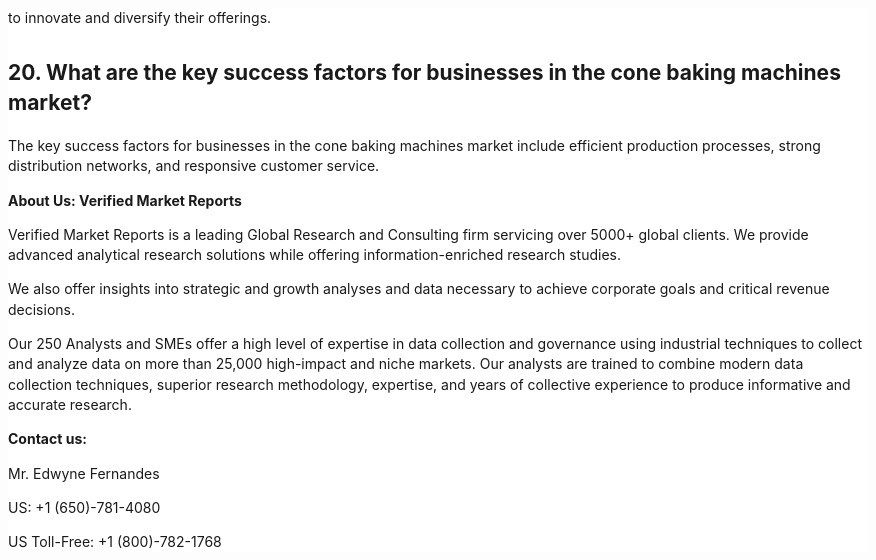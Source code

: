 to innovate and diversify their offerings.</p><h2>20. What are the key success factors for businesses in the cone baking machines market?</h2><p>The key success factors for businesses in the cone baking machines market include efficient production processes, strong distribution networks, and responsive customer service.</p></body></html><p id="" class=""><strong>About Us: Verified Market Reports</strong></p><p id="" class="">Verified Market Reports is a leading Global Research and Consulting firm servicing over 5000+ global clients. We provide advanced analytical research solutions while offering information-enriched research studies.</p><p id="" class="">We also offer insights into strategic and growth analyses and data necessary to achieve corporate goals and critical revenue decisions.</p><p id="" class="">Our 250 Analysts and SMEs offer a high level of expertise in data collection and governance using industrial techniques to collect and analyze data on more than 25,000 high-impact and niche markets. Our analysts are trained to combine modern data collection techniques, superior research methodology, expertise, and years of collective experience to produce informative and accurate research.</p><p id="" class=""><strong>Contact us:</strong></p><p id="" class="">Mr. Edwyne Fernandes</p><p id="" class="">US: +1 (650)-781-4080</p><p id="" class="">US Toll-Free: +1 (800)-782-1768</p>
